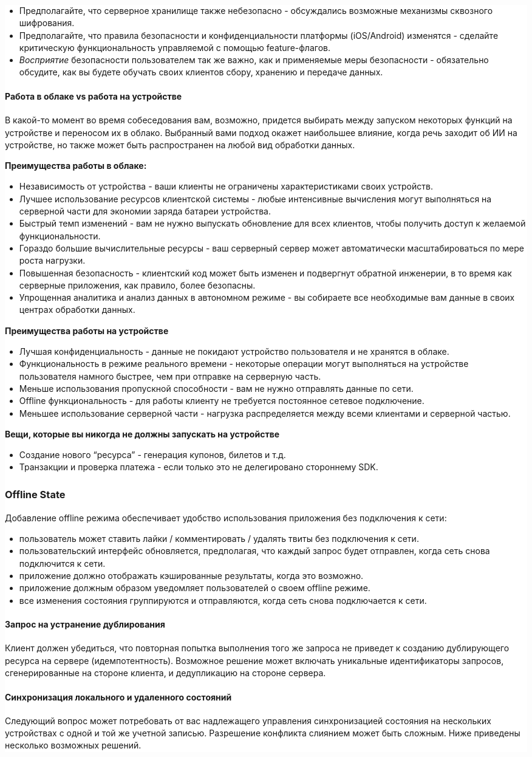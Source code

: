 - Предполагайте, что серверное хранилище также небезопасно - обсуждались возможные механизмы сквозного шифрования.
- Предполагайте, что правила безопасности и конфиденциальности платформы (iOS/Android) изменятся - сделайте критическую функциональность управляемой с помощью feature-флагов.
- *Восприятие* безопасности пользователем так же важно, как и применяемые меры безопасности - обязательно обсудите, как вы будете обучать своих клиентов сбору, хранению и передаче данных.

#### Работа в облаке vs работа на устройстве
В какой-то момент во время собеседования вам, возможно, придется выбирать между запуском некоторых функций на устройстве и переносом их в облако. Выбранный вами подход окажет наибольшее влияние, когда речь заходит об ИИ на устройстве, но также может быть распространен на любой вид обработки данных.

**Преимущества работы в облаке:**
- Независимость от устройства - ваши клиенты не ограничены характеристиками своих устройств.
- Лучшее использование ресурсов клиентской системы - любые интенсивные вычисления могут выполняться на серверной части для экономии заряда батареи устройства.
- Быстрый темп изменений - вам не нужно выпускать обновление для всех клиентов, чтобы получить доступ к желаемой функциональности.
- Гораздо большие вычислительные ресурсы - ваш серверный сервер может автоматически масштабироваться по мере роста нагрузки.
- Повышенная безопасность - клиентский код может быть изменен и подвергнут обратной инженерии, в то время как серверные приложения, как правило, более безопасны.
- Упрощенная аналитика и анализ данных в автономном режиме - вы собираете все необходимые вам данные в своих центрах обработки данных.

**Преимущества работы на устройстве**
- Лучшая конфиденциальность - данные не покидают устройство пользователя и не хранятся в облаке.
- Функциональность в режиме реального времени - некоторые операции могут выполняться на устройстве пользователя намного быстрее, чем при отправке на серверную часть.
- Меньше использования пропускной способности - вам не нужно отправлять данные по сети.
- Offline функциональность - для работы клиенту не требуется постоянное сетевое подключение.
- Меньшее использование серверной части - нагрузка распределяется между всеми клиентами и серверной частью.

**Вещи, которые вы никогда не должны запускать на устройстве**
- Создание нового “ресурса” - генерация купонов, билетов и т.д.
- Транзакции и проверка платежа - если только это не делегировано стороннему SDK.

### Offline State
Добавление offline режима обеспечивает удобство использования приложения без подключения к сети:
- пользователь может ставить лайки / комментировать / удалять твиты без подключения к сети.
- пользовательский интерфейс обновляется, предполагая, что каждый запрос будет отправлен, когда сеть снова подключится к сети.
- приложение должно отображать кэшированные результаты, когда это возможно.
- приложение должным образом уведомляет пользователей о своем offline режиме.
- все изменения состояния группируются и отправляются, когда сеть снова подключается к сети.
#### Запрос на устранение дублирования
Клиент должен убедиться, что повторная попытка выполнения того же запроса не приведет к созданию дублирующего ресурса на сервере (идемпотентность). Возможное решение может включать уникальные идентификаторы запросов, сгенерированные на стороне клиента, и дедупликацию на стороне сервера.
#### Синхронизация локального и удаленного состояний
Следующий вопрос может потребовать от вас надлежащего управления синхронизацией состояния на нескольких устройствах с одной и той же учетной записью. Разрешение конфликта слиянием может быть сложным. Ниже приведены несколько возможных решений.
